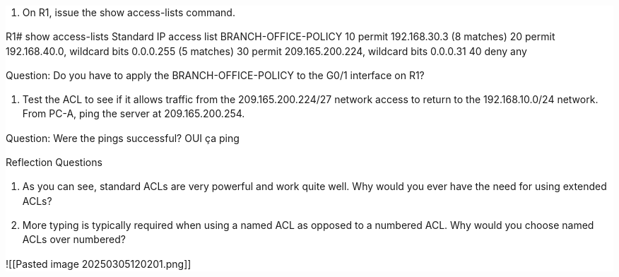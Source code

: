 1)    On R1, issue the show access-lists command.
   
R1# show access-lists
Standard IP access list BRANCH-OFFICE-POLICY
10 permit 192.168.30.3 (8 matches)
20 permit 192.168.40.0, wildcard bits 0.0.0.255 (5 matches)
30 permit 209.165.200.224, wildcard bits 0.0.0.31
40 deny any

Question: Do you have to apply the BRANCH-OFFICE-POLICY to the G0/1 interface on R1?

1)    Test the ACL to see if it allows traffic from the 209.165.200.224/27 network access to return to the 192.168.10.0/24 network. From PC-A, ping the server at 209.165.200.254.

Question: Were the pings successful? OUI ça ping

Reflection Questions
1. As you can see, standard ACLs are very powerful and work quite well. Why would you ever have the need for using extended ACLs?

2.  More typing is typically required when using a named ACL as opposed to a numbered ACL. Why would you choose named ACLs over numbered?

![[Pasted image 20250305120201.png]]
